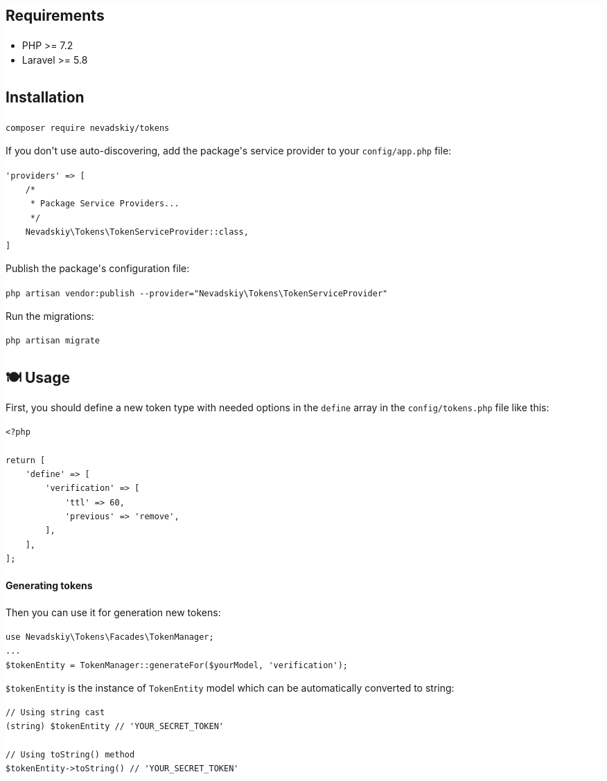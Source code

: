 ## Requirements
- PHP >= 7.2
- Laravel >= 5.8

## Installation
```
composer require nevadskiy/tokens
```

If you don't use auto-discovering, add the package's service provider to your `config/app.php` file:
```
'providers' => [
    /*
     * Package Service Providers...
     */
    Nevadskiy\Tokens\TokenServiceProvider::class,
]
```

Publish the package's configuration file:
```
php artisan vendor:publish --provider="Nevadskiy\Tokens\TokenServiceProvider"
```

Run the migrations:
```
php artisan migrate
```

## 🍽️ Usage
First, you should define a new token type with needed options in the `define` array in the `config/tokens.php` file like this:
```
<?php

return [
    'define' => [
        'verification' => [
            'ttl' => 60,
            'previous' => 'remove',
        ],
    ],
];
```

#### Generating tokens
Then you can use it for generation new tokens:
```
use Nevadskiy\Tokens\Facades\TokenManager;
...
$tokenEntity = TokenManager::generateFor($yourModel, 'verification');
```
`$tokenEntity` is the instance of `TokenEntity` model which can be automatically converted to string:
```
// Using string cast
(string) $tokenEntity // 'YOUR_SECRET_TOKEN'

// Using toString() method
$tokenEntity->toString() // 'YOUR_SECRET_TOKEN'
```
